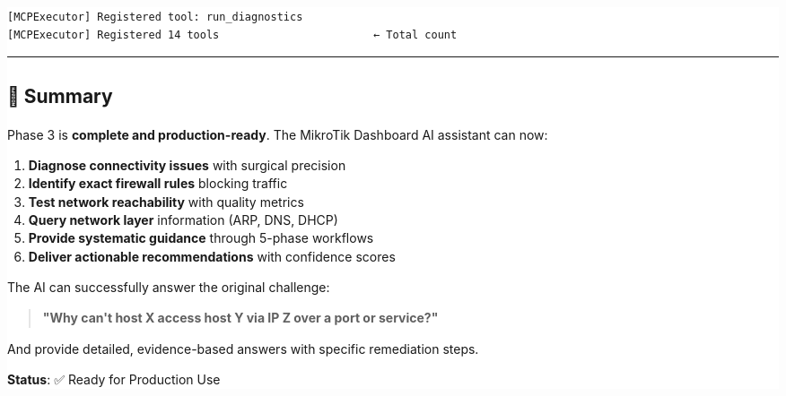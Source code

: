 ```
[MCPExecutor] Registered tool: run_diagnostics
[MCPExecutor] Registered 14 tools                        ← Total count
```

---

## 🎉 Summary

Phase 3 is **complete and production-ready**. The MikroTik Dashboard AI assistant can now:

1. **Diagnose connectivity issues** with surgical precision
2. **Identify exact firewall rules** blocking traffic
3. **Test network reachability** with quality metrics
4. **Query network layer** information (ARP, DNS, DHCP)
5. **Provide systematic guidance** through 5-phase workflows
6. **Deliver actionable recommendations** with confidence scores

The AI can successfully answer the original challenge:

> **"Why can't host X access host Y via IP Z over a port or service?"**

And provide detailed, evidence-based answers with specific remediation steps.

**Status**: ✅ Ready for Production Use
